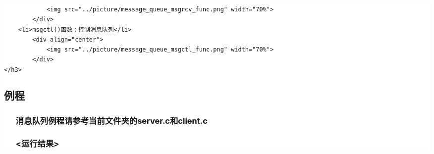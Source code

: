                 <img src="../picture/message_queue_msgrcv_func.png" width="70%">
            </div>
        <li>msgctl()函数：控制消息队列</li>
            <div align="center">
                <img src="../picture/message_queue_msgctl_func.png" width="70%">
            </div>
    </h3>
</ul>
<h2> 例程 </h2>
<ul>
    <h3>消息队列例程请参考当前文件夹的server.c和client.c</h3>
    <h3><运行结果></h3>
    <div align="center">